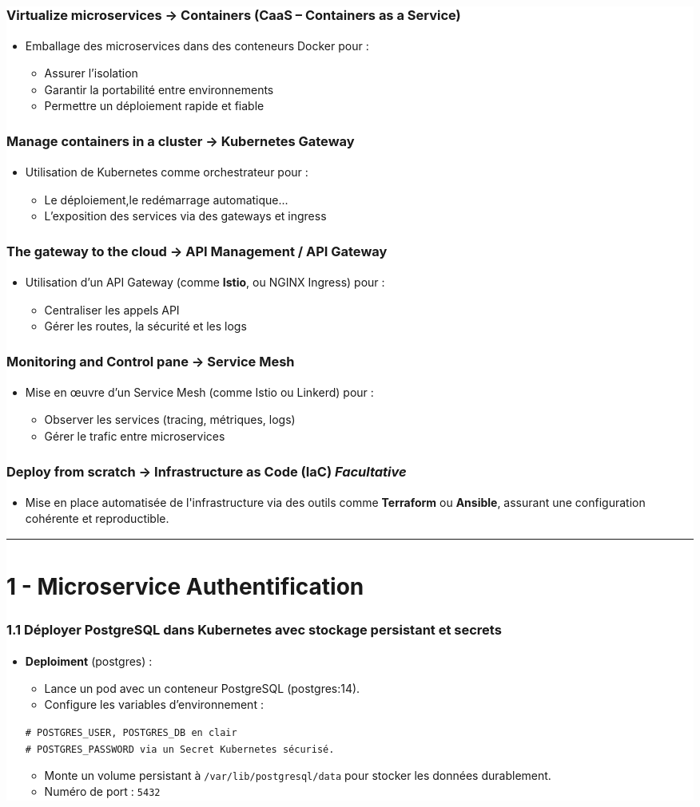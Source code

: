 ### Virtualize microservices → Containers (CaaS – Containers as a Service)

* Emballage des microservices dans des conteneurs Docker pour :

    - Assurer l’isolation
    - Garantir la portabilité entre environnements
    - Permettre un déploiement rapide et fiable

### Manage containers in a cluster → Kubernetes Gateway

* Utilisation de Kubernetes comme orchestrateur pour :

    - Le déploiement,le redémarrage automatique...
    - L’exposition des services via des gateways et ingress

### The gateway to the cloud → API Management / API Gateway

* Utilisation d’un API Gateway (comme **Istio**, ou NGINX Ingress) pour :

    - Centraliser les appels API
    - Gérer les routes, la sécurité et les logs

### Monitoring and Control pane → Service Mesh

* Mise en œuvre d’un Service Mesh (comme Istio ou Linkerd) pour :

    - Observer les services (tracing, métriques, logs)
    - Gérer le trafic entre microservices

### Deploy from scratch → Infrastructure as Code (IaC) *Facultative*

* Mise en place automatisée de l'infrastructure via des outils comme **Terraform** ou **Ansible**, assurant une configuration cohérente et reproductible.

****

# 1 -  Microservice Authentification

### 1.1 Déployer PostgreSQL dans Kubernetes avec stockage persistant et secrets
* **Deploiment** (postgres) :

  - Lance un pod avec un conteneur PostgreSQL (postgres:14).
  - Configure les variables d’environnement :
  ````
  # POSTGRES_USER, POSTGRES_DB en clair
  # POSTGRES_PASSWORD via un Secret Kubernetes sécurisé.
  ````
  - Monte un volume persistant à ``/var/lib/postgresql/data`` pour stocker les données durablement.
  - Numéro de port : ``5432``

